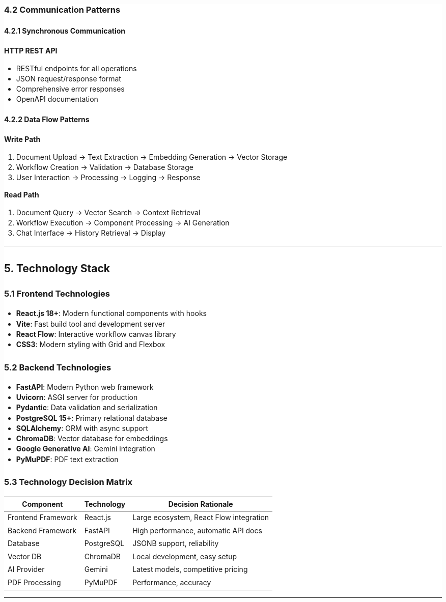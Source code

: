 ### 4.2 Communication Patterns

#### 4.2.1 Synchronous Communication

**HTTP REST API**
- RESTful endpoints for all operations
- JSON request/response format
- Comprehensive error responses
- OpenAPI documentation

#### 4.2.2 Data Flow Patterns

**Write Path**
1. Document Upload → Text Extraction → Embedding Generation → Vector Storage
2. Workflow Creation → Validation → Database Storage
3. User Interaction → Processing → Logging → Response

**Read Path**
1. Document Query → Vector Search → Context Retrieval
2. Workflow Execution → Component Processing → AI Generation
3. Chat Interface → History Retrieval → Display

---

## 5. Technology Stack

### 5.1 Frontend Technologies

- **React.js 18+**: Modern functional components with hooks
- **Vite**: Fast build tool and development server
- **React Flow**: Interactive workflow canvas library
- **CSS3**: Modern styling with Grid and Flexbox

### 5.2 Backend Technologies

- **FastAPI**: Modern Python web framework
- **Uvicorn**: ASGI server for production
- **Pydantic**: Data validation and serialization
- **PostgreSQL 15+**: Primary relational database
- **SQLAlchemy**: ORM with async support
- **ChromaDB**: Vector database for embeddings
- **Google Generative AI**: Gemini integration
- **PyMuPDF**: PDF text extraction

### 5.3 Technology Decision Matrix

| Component | Technology | Decision Rationale |
|-----------|------------|-------------------|
| Frontend Framework | React.js | Large ecosystem, React Flow integration |
| Backend Framework | FastAPI | High performance, automatic API docs |
| Database | PostgreSQL | JSONB support, reliability |
| Vector DB | ChromaDB | Local development, easy setup |
| AI Provider | Gemini | Latest models, competitive pricing |
| PDF Processing | PyMuPDF | Performance, accuracy |

---